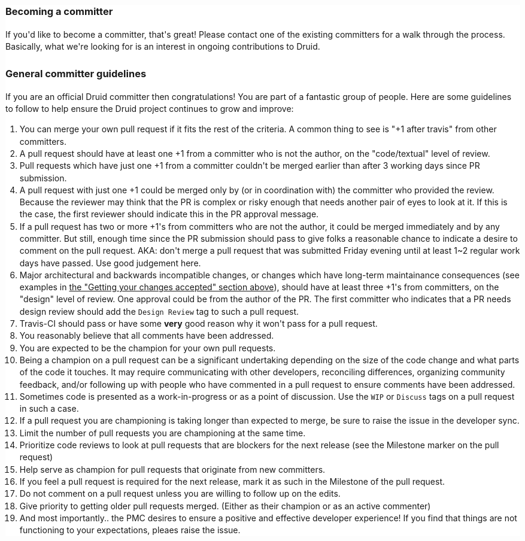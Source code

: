 ### Becoming a committer

If you'd like to become a committer, that's great! Please contact one of the
existing committers for a walk through the process. Basically, what we're
looking for is an interest in ongoing contributions to Druid.

### General committer guidelines
If you are an official Druid committer then congratulations! You are part of a fantastic group of people. Here are some guidelines to follow to help ensure the Druid project continues to grow and improve:

1. You can merge your own pull request if it fits the rest of the criteria. A common thing to see is "+1 after travis" from other committers.
1. A pull request should have at least one +1 from a committer who is not the author, on the "code/textual" level of review.
1. Pull requests which have just one +1 from a committer couldn't be merged earlier than after 3 working days since PR submission.
1. A pull request with just one +1 could be merged only by (or in coordination with) the committer who provided the review. Because the reviewer may think that the PR is complex or risky enough that needs another pair of eyes to look at it. If this is the case, the first reviewer should indicate this in the PR approval message.
1. If a pull request has two or more +1's from committers who are not the author, it could be merged immediately and by any committer. But still, enough time since the PR submission should pass to give folks a reasonable chance to indicate a desire to comment on the pull request. AKA: don't merge a pull request that was submitted Friday evening until at least 1~2 regular work days have passed. Use good judgement here.
1. Major architectural and backwards incompatible changes, or changes which have long-term maintainance consequences (see examples in [the "Getting your changes accepted" section above](#getting-your-changes-accepted)), should have at least three +1's from committers, on the "design" level of review. One approval could be from the author of the PR. The first committer who indicates that a PR needs design review should add the `Design Review` tag to such a pull request.
1. Travis-CI should pass or have some **very** good reason why it won't pass for a pull request.
1. You reasonably believe that all comments have been addressed.
1. You are expected to be the champion for your own pull requests.
1. Being a champion on a pull request can be a significant undertaking depending on the size of the code change and what parts of the code it touches. It may require communicating with other developers, reconciling differences, organizing community feedback, and/or following up with people who have commented in a pull request to ensure comments have been addressed.
1. Sometimes code is presented as a work-in-progress or as a point of discussion. Use the `WIP` or `Discuss` tags on a pull request in such a case.
1. If a pull request you are championing is taking longer than expected to merge, be sure to raise the issue in the developer sync.
1. Limit the number of pull requests you are championing at the same time.
1. Prioritize code reviews to look at pull requests that are blockers for the next release (see the Milestone marker on the pull request)
1. Help serve as champion for pull requests that originate from new committers.
1. If you feel a pull request is required for the next release, mark it as such in the Milestone of the pull request.
1. Do not comment on a pull request unless you are willing to follow up on the edits.
1. Give priority to getting older pull requests merged. (Either as their champion or as an active commenter)
1. And most importantly.. the PMC desires to ensure a positive and effective developer experience! If you find that things are not functioning to your expectations, pleaes raise the issue.
